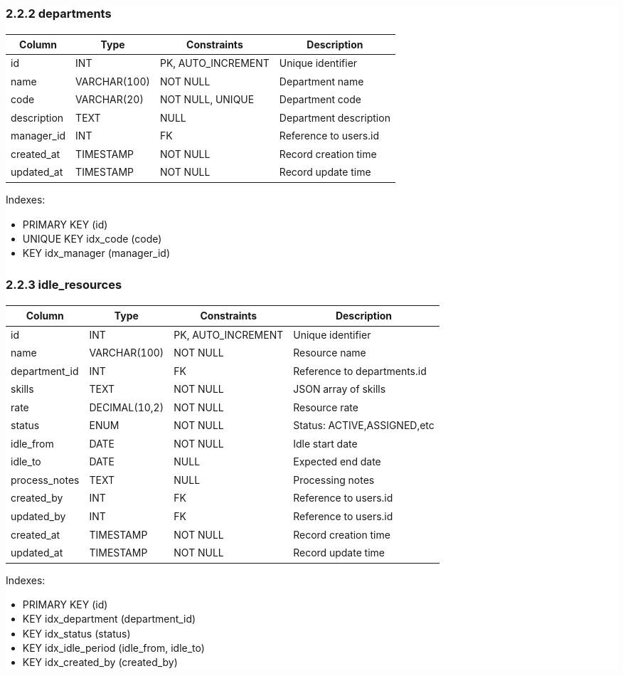 ### 2.2.2 departments
| Column | Type | Constraints | Description |
|--------|------|-------------|-------------|
| id | INT | PK, AUTO_INCREMENT | Unique identifier |
| name | VARCHAR(100) | NOT NULL | Department name |
| code | VARCHAR(20) | NOT NULL, UNIQUE | Department code |
| description | TEXT | NULL | Department description |
| manager_id | INT | FK | Reference to users.id |
| created_at | TIMESTAMP | NOT NULL | Record creation time |
| updated_at | TIMESTAMP | NOT NULL | Record update time |

Indexes:
- PRIMARY KEY (id)
- UNIQUE KEY idx_code (code)
- KEY idx_manager (manager_id)

### 2.2.3 idle_resources
| Column | Type | Constraints | Description |
|--------|------|-------------|-------------|
| id | INT | PK, AUTO_INCREMENT | Unique identifier |
| name | VARCHAR(100) | NOT NULL | Resource name |
| department_id | INT | FK | Reference to departments.id |
| skills | TEXT | NOT NULL | JSON array of skills |
| rate | DECIMAL(10,2) | NOT NULL | Resource rate |
| status | ENUM | NOT NULL | Status: ACTIVE,ASSIGNED,etc |
| idle_from | DATE | NOT NULL | Idle start date |
| idle_to | DATE | NULL | Expected end date |
| process_notes | TEXT | NULL | Processing notes |
| created_by | INT | FK | Reference to users.id |
| updated_by | INT | FK | Reference to users.id |
| created_at | TIMESTAMP | NOT NULL | Record creation time |
| updated_at | TIMESTAMP | NOT NULL | Record update time |

Indexes:
- PRIMARY KEY (id)
- KEY idx_department (department_id)
- KEY idx_status (status)
- KEY idx_idle_period (idle_from, idle_to)
- KEY idx_created_by (created_by)
